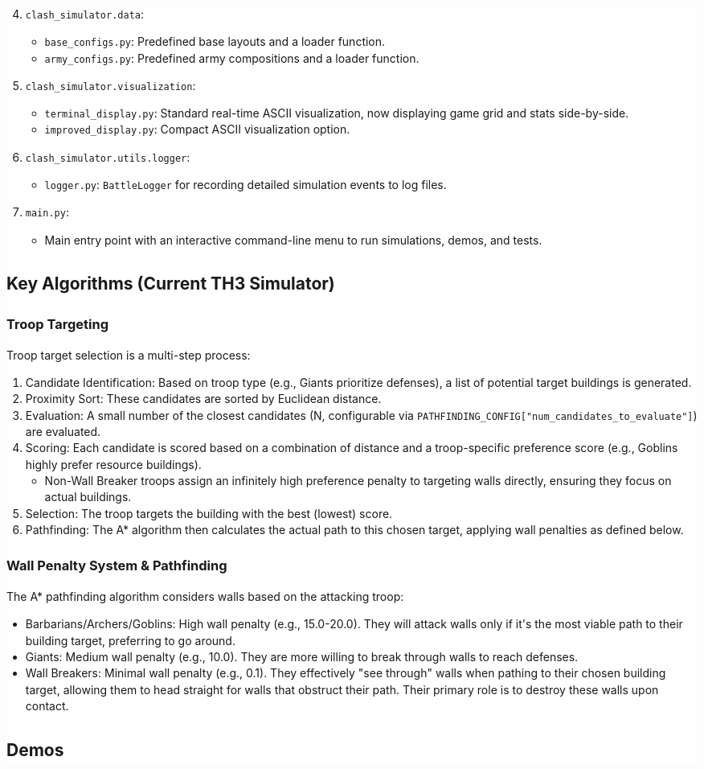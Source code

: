 4. `clash_simulator.data`:
   - `base_configs.py`: Predefined base layouts and a loader function.
   - `army_configs.py`: Predefined army compositions and a loader function.

5. `clash_simulator.visualization`:
   - `terminal_display.py`: Standard real-time ASCII visualization, now displaying game grid and stats side-by-side.
   - `improved_display.py`: Compact ASCII visualization option.

6. `clash_simulator.utils.logger`:
   - `logger.py`: `BattleLogger` for recording detailed simulation events to log files.

7. `main.py`:
   - Main entry point with an interactive command-line menu to run simulations, demos, and tests.

## Key Algorithms (Current TH3 Simulator)

### Troop Targeting

Troop target selection is a multi-step process:

1. Candidate Identification: Based on troop type (e.g., Giants prioritize defenses), a list of potential target buildings is generated.
2. Proximity Sort: These candidates are sorted by Euclidean distance.
3. Evaluation: A small number of the closest candidates (N, configurable via `PATHFINDING_CONFIG["num_candidates_to_evaluate"]`) are evaluated.
4. Scoring: Each candidate is scored based on a combination of distance and a troop-specific preference score (e.g., Goblins highly prefer resource buildings).
    - Non-Wall Breaker troops assign an infinitely high preference penalty to targeting walls directly, ensuring they focus on actual buildings.
5. Selection: The troop targets the building with the best (lowest) score.
6. Pathfinding: The A* algorithm then calculates the actual path to this chosen target, applying wall penalties as defined below.

### Wall Penalty System & Pathfinding

The A* pathfinding algorithm considers walls based on the attacking troop:

- Barbarians/Archers/Goblins: High wall penalty (e.g., 15.0-20.0). They will attack walls only if it's the most viable path to their building target, preferring to go around.
- Giants: Medium wall penalty (e.g., 10.0). They are more willing to break through walls to reach defenses.
- Wall Breakers: Minimal wall penalty (e.g., 0.1). They effectively "see through" walls when pathing to their chosen building target, allowing them to head straight for walls that obstruct their path. Their primary role is to destroy these walls upon contact.

## Demos
